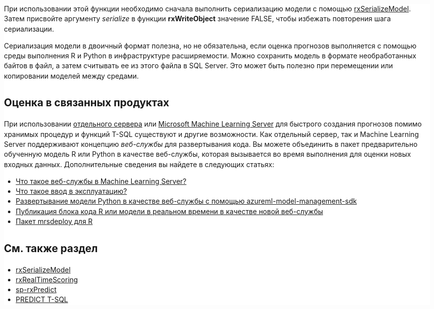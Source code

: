 При использовании этой функции необходимо сначала выполнить сериализацию модели с помощью [rxSerializeModel](https://docs.microsoft.com/r-server/r-reference/revoscaler/rxserializemodel). Затем присвойте аргументу *serialize* в функции **rxWriteObject** значение FALSE, чтобы избежать повторения шага сериализации.

Сериализация модели в двоичный формат полезна, но не обязательна, если оценка прогнозов выполняется с помощью среды выполнения R и Python в инфраструктуре расширяемости. Можно сохранить модель в формате необработанных байтов в файл, а затем считывать ее из этого файла в SQL Server. Это может быть полезно при перемещении или копировании моделей между средами.

## <a name="scoring-in-related-products"></a>Оценка в связанных продуктах

При использовании [отдельного сервера](r-server-standalone.md) или [Microsoft Machine Learning Server](https://docs.microsoft.com/machine-learning-server/what-is-machine-learning-server) для быстрого создания прогнозов помимо хранимых процедур и функций T-SQL существуют и другие возможности. Как отдельный сервер, так и Machine Learning Server поддерживают концепцию *веб-службы* для развертывания кода. Вы можете объединить в пакет предварительно обученную модель R или Python в качестве веб-службы, которая вызывается во время выполнения для оценки новых входных данных. Дополнительные сведения вы найдете в следующих статьях:

+ [Что такое веб-службы в Machine Learning Server?](https://docs.microsoft.com/machine-learning-server/operationalize/concept-what-are-web-services)
+ [Что такое ввод в эксплуатацию?](https://docs.microsoft.com/machine-learning-server/what-is-operationalization)
+ [Развертывание модели Python в качестве веб-службы с помощью azureml-model-management-sdk](https://docs.microsoft.com/machine-learning-server/operationalize/python/quickstart-deploy-python-web-service)
+ [Публикация блока кода R или модели в реальном времени в качестве новой веб-службы](https://docs.microsoft.com/machine-learning-server/r-reference/mrsdeploy/publishservice)
+ [Пакет mrsdeploy для R](https://docs.microsoft.com/machine-learning-server/r-reference/mrsdeploy/mrsdeploy-package)


## <a name="see-also"></a>См. также раздел

+ [rxSerializeModel](https://docs.microsoft.com/machine-learning-server/r-reference/revoscaler/rxserializemodel)  
+ [rxRealTimeScoring](https://docs.microsoft.com/machine-learning-server/r-reference/revoscaler/rxrealtimescoring)
+ [sp-rxPredict](https://docs.microsoft.com/sql/relational-databases/system-stored-procedures/sp-rxpredict-transact-sql)
+ [PREDICT T-SQL](https://docs.microsoft.com/sql/t-sql/queries/predict-transact-sql)